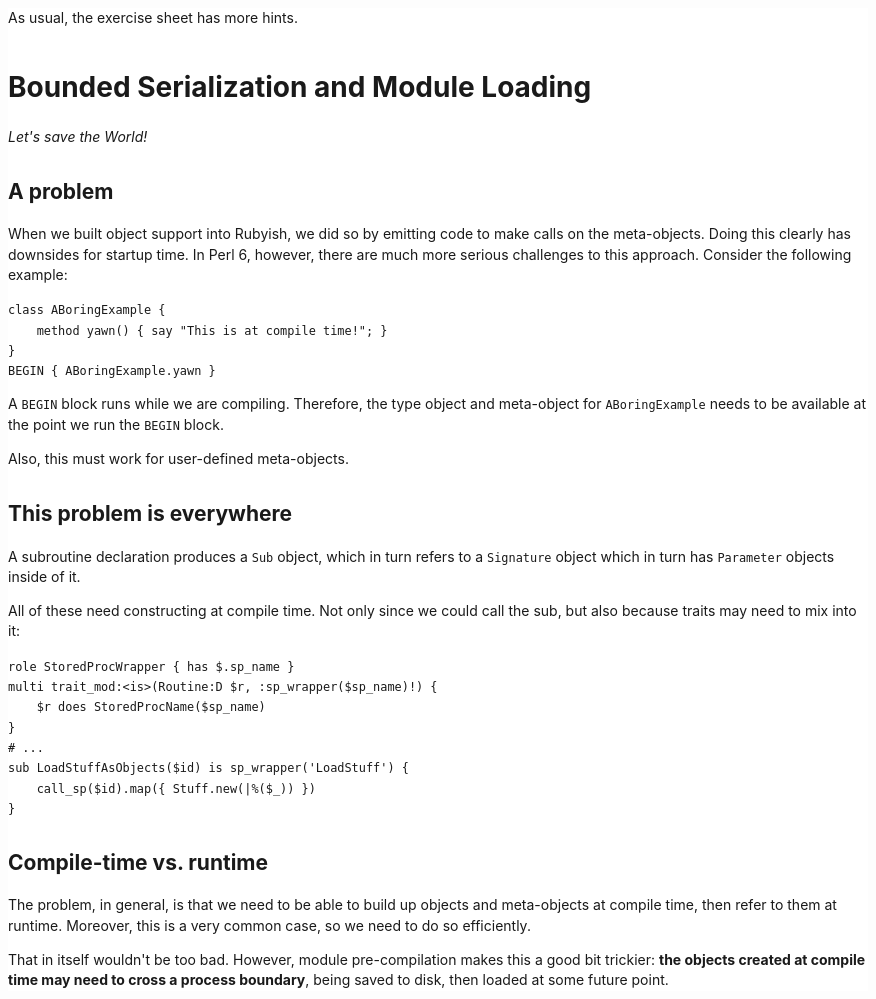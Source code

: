 As usual, the exercise sheet has more hints.

# Bounded Serialization and Module Loading

*Let's save the World!*

## A problem

When we built object support into Rubyish, we did so by emitting code to make
calls on the meta-objects. Doing this clearly has downsides for startup time.
In Perl 6, however, there are much more serious challenges to this approach.
Consider the following example:

    class ABoringExample {
        method yawn() { say "This is at compile time!"; }
    }
    BEGIN { ABoringExample.yawn }

A `BEGIN` block runs while we are compiling. Therefore, the type object and
meta-object for `ABoringExample` needs to be available at the point we run the
`BEGIN` block.

Also, this must work for user-defined meta-objects.

## This problem is everywhere

A subroutine declaration produces a `Sub` object, which in turn refers to a
`Signature` object which in turn has `Parameter` objects inside of it.

All of these need constructing at compile time. Not only since we could call
the sub, but also because traits may need to mix into it:

    role StoredProcWrapper { has $.sp_name }
    multi trait_mod:<is>(Routine:D $r, :sp_wrapper($sp_name)!) {
        $r does StoredProcName($sp_name)
    }
    # ...
    sub LoadStuffAsObjects($id) is sp_wrapper('LoadStuff') {
        call_sp($id).map({ Stuff.new(|%($_)) })
    }

## Compile-time vs. runtime

The problem, in general, is that we need to be able to build up objects and
meta-objects at compile time, then refer to them at runtime. Moreover, this is
a very common case, so we need to do so efficiently.

That in itself wouldn't be too bad. However, module pre-compilation makes this
a good bit trickier: **the objects created at compile time may need to cross a
process boundary**, being saved to disk, then loaded at some future point.
